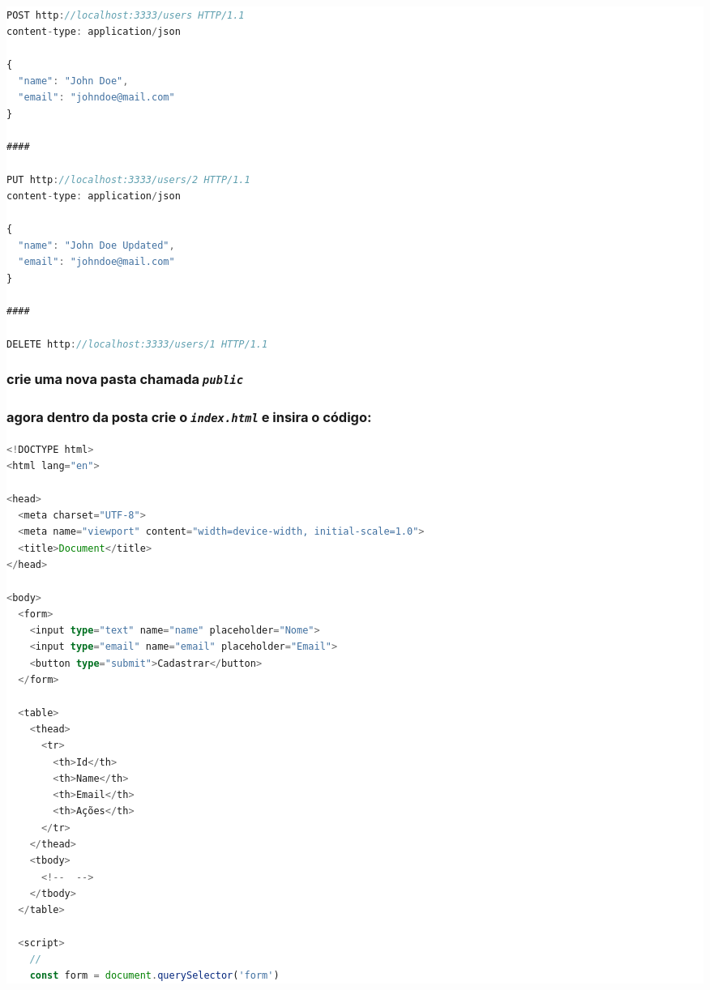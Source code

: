 ``` ts
POST http://localhost:3333/users HTTP/1.1
content-type: application/json

{
  "name": "John Doe",
  "email": "johndoe@mail.com"
}

####

PUT http://localhost:3333/users/2 HTTP/1.1
content-type: application/json

{
  "name": "John Doe Updated",
  "email": "johndoe@mail.com"
}

####

DELETE http://localhost:3333/users/1 HTTP/1.1

```

### crie uma nova pasta chamada  *`public`*

### agora dentro da posta crie o *`index.html`* e insira o código:

``` ts
<!DOCTYPE html>
<html lang="en">

<head>
  <meta charset="UTF-8">
  <meta name="viewport" content="width=device-width, initial-scale=1.0">
  <title>Document</title>
</head>

<body>
  <form>
    <input type="text" name="name" placeholder="Nome">
    <input type="email" name="email" placeholder="Email">
    <button type="submit">Cadastrar</button>
  </form>

  <table>
    <thead>
      <tr>
        <th>Id</th>
        <th>Name</th>
        <th>Email</th>
        <th>Ações</th>
      </tr>
    </thead>
    <tbody>
      <!--  -->
    </tbody>
  </table>

  <script>
    // 
    const form = document.querySelector('form')
```